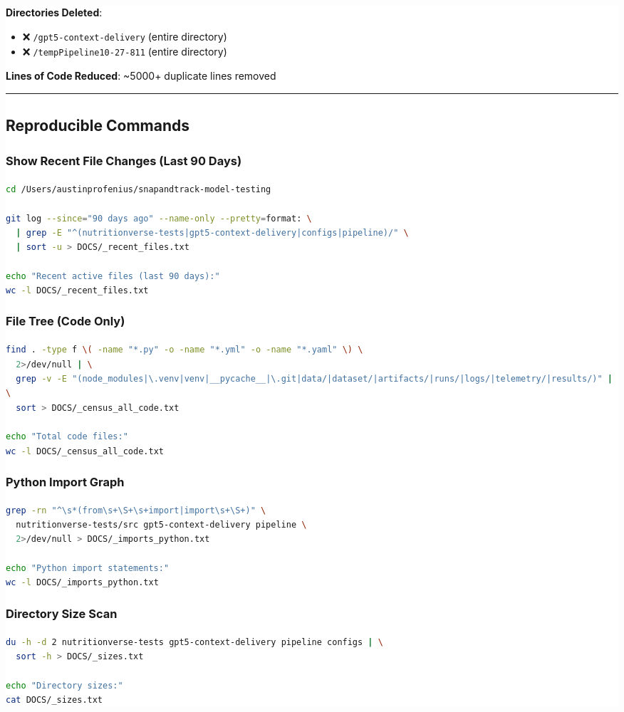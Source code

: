 **Directories Deleted**:
- ❌ `/gpt5-context-delivery` (entire directory)
- ❌ `/tempPipeline10-27-811` (entire directory)

**Lines of Code Reduced**: ~5000+ duplicate lines removed

---

## Reproducible Commands

### Show Recent File Changes (Last 90 Days)

```bash
cd /Users/austinprofenius/snapandtrack-model-testing

git log --since="90 days ago" --name-only --pretty=format: \
  | grep -E "^(nutritionverse-tests|gpt5-context-delivery|configs|pipeline)/" \
  | sort -u > DOCS/_recent_files.txt

echo "Recent active files (last 90 days):"
wc -l DOCS/_recent_files.txt
```

### File Tree (Code Only)

```bash
find . -type f \( -name "*.py" -o -name "*.yml" -o -name "*.yaml" \) \
  2>/dev/null | \
  grep -v -E "(node_modules|\.venv|venv|__pycache__|\.git|data/|dataset/|artifacts/|runs/|logs/|telemetry/|results/)" | \
  sort > DOCS/_census_all_code.txt

echo "Total code files:"
wc -l DOCS/_census_all_code.txt
```

### Python Import Graph

```bash
grep -rn "^\s*(from\s+\S+\s+import|import\s+\S+)" \
  nutritionverse-tests/src gpt5-context-delivery pipeline \
  2>/dev/null > DOCS/_imports_python.txt

echo "Python import statements:"
wc -l DOCS/_imports_python.txt
```

### Directory Size Scan

```bash
du -h -d 2 nutritionverse-tests gpt5-context-delivery pipeline configs | \
  sort -h > DOCS/_sizes.txt

echo "Directory sizes:"
cat DOCS/_sizes.txt
```
